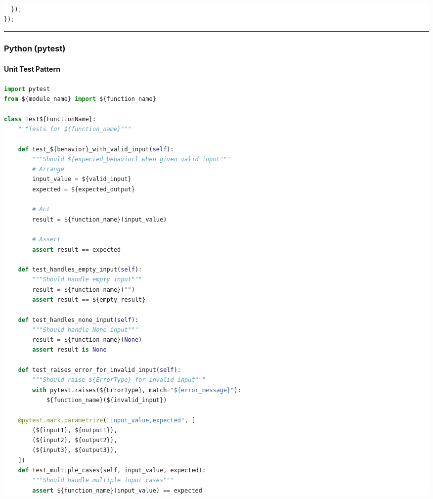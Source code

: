 ```typescript
  });
});
```

---

### Python (pytest)

#### Unit Test Pattern

```python
import pytest
from ${module_name} import ${function_name}

class Test${FunctionName}:
    """Tests for ${function_name}"""

    def test_${behavior}_with_valid_input(self):
        """Should ${expected_behavior} when given valid input"""
        # Arrange
        input_value = ${valid_input}
        expected = ${expected_output}

        # Act
        result = ${function_name}(input_value)

        # Assert
        assert result == expected

    def test_handles_empty_input(self):
        """Should handle empty input"""
        result = ${function_name}("")
        assert result == ${empty_result}

    def test_handles_none_input(self):
        """Should handle None input"""
        result = ${function_name}(None)
        assert result is None

    def test_raises_error_for_invalid_input(self):
        """Should raise ${ErrorType} for invalid input"""
        with pytest.raises(${ErrorType}, match="${error_message}"):
            ${function_name}(${invalid_input})

    @pytest.mark.parametrize("input_value,expected", [
        (${input1}, ${output1}),
        (${input2}, ${output2}),
        (${input3}, ${output3}),
    ])
    def test_multiple_cases(self, input_value, expected):
        """Should handle multiple input cases"""
        assert ${function_name}(input_value) == expected
```
